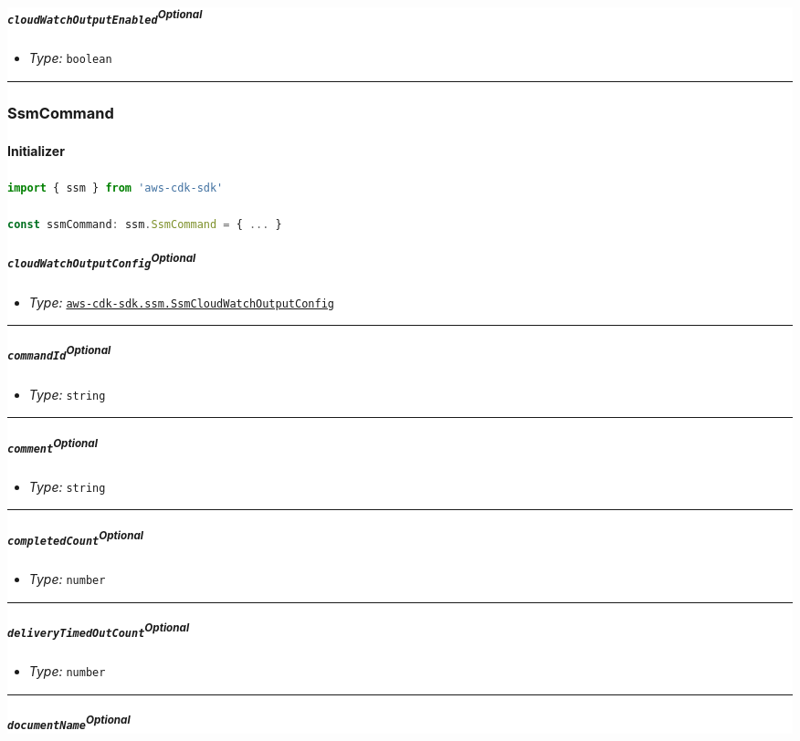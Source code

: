 ##### `cloudWatchOutputEnabled`<sup>Optional</sup> <a name="aws-cdk-sdk.ssm.SsmCloudWatchOutputConfig.property.cloudWatchOutputEnabled"></a>

- *Type:* `boolean`

---

### SsmCommand <a name="aws-cdk-sdk.ssm.SsmCommand"></a>

#### Initializer <a name="[object Object].Initializer"></a>

```typescript
import { ssm } from 'aws-cdk-sdk'

const ssmCommand: ssm.SsmCommand = { ... }
```

##### `cloudWatchOutputConfig`<sup>Optional</sup> <a name="aws-cdk-sdk.ssm.SsmCommand.property.cloudWatchOutputConfig"></a>

- *Type:* [`aws-cdk-sdk.ssm.SsmCloudWatchOutputConfig`](#aws-cdk-sdk.ssm.SsmCloudWatchOutputConfig)

---

##### `commandId`<sup>Optional</sup> <a name="aws-cdk-sdk.ssm.SsmCommand.property.commandId"></a>

- *Type:* `string`

---

##### `comment`<sup>Optional</sup> <a name="aws-cdk-sdk.ssm.SsmCommand.property.comment"></a>

- *Type:* `string`

---

##### `completedCount`<sup>Optional</sup> <a name="aws-cdk-sdk.ssm.SsmCommand.property.completedCount"></a>

- *Type:* `number`

---

##### `deliveryTimedOutCount`<sup>Optional</sup> <a name="aws-cdk-sdk.ssm.SsmCommand.property.deliveryTimedOutCount"></a>

- *Type:* `number`

---

##### `documentName`<sup>Optional</sup> <a name="aws-cdk-sdk.ssm.SsmCommand.property.documentName"></a>
